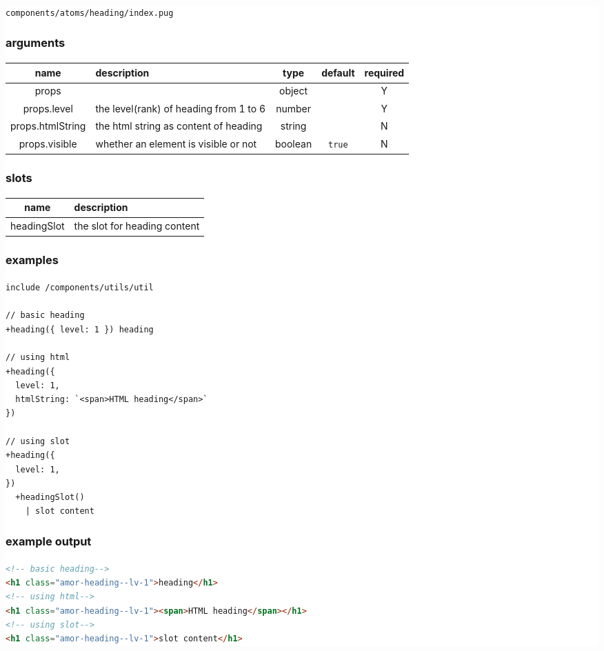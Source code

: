 `components/atoms/heading/index.pug`


### arguments 

|name|description|type|default|required|
|:---:|:---|:---:|:---:|:---:|
|props||object||Y|
|props.level|the level(rank) of heading from 1 to 6|number||Y|
|props.htmlString|the html string as content of heading|string||N|
|props.visible|whether an element is visible or not|boolean|`true`|N|



### slots 

|name|description|
|:---:|:---|
|headingSlot|the slot for heading content|



### examples

```jade
include /components/utils/util

// basic heading
+heading({ level: 1 }) heading

// using html
+heading({
  level: 1,
  htmlString: `<span>HTML heading</span>`
})

// using slot
+heading({
  level: 1,
})
  +headingSlot()
    | slot content
```


### example output 

```html
<!-- basic heading-->
<h1 class="amor-heading--lv-1">heading</h1>
<!-- using html-->
<h1 class="amor-heading--lv-1"><span>HTML heading</span></h1>
<!-- using slot-->
<h1 class="amor-heading--lv-1">slot content</h1>

```
